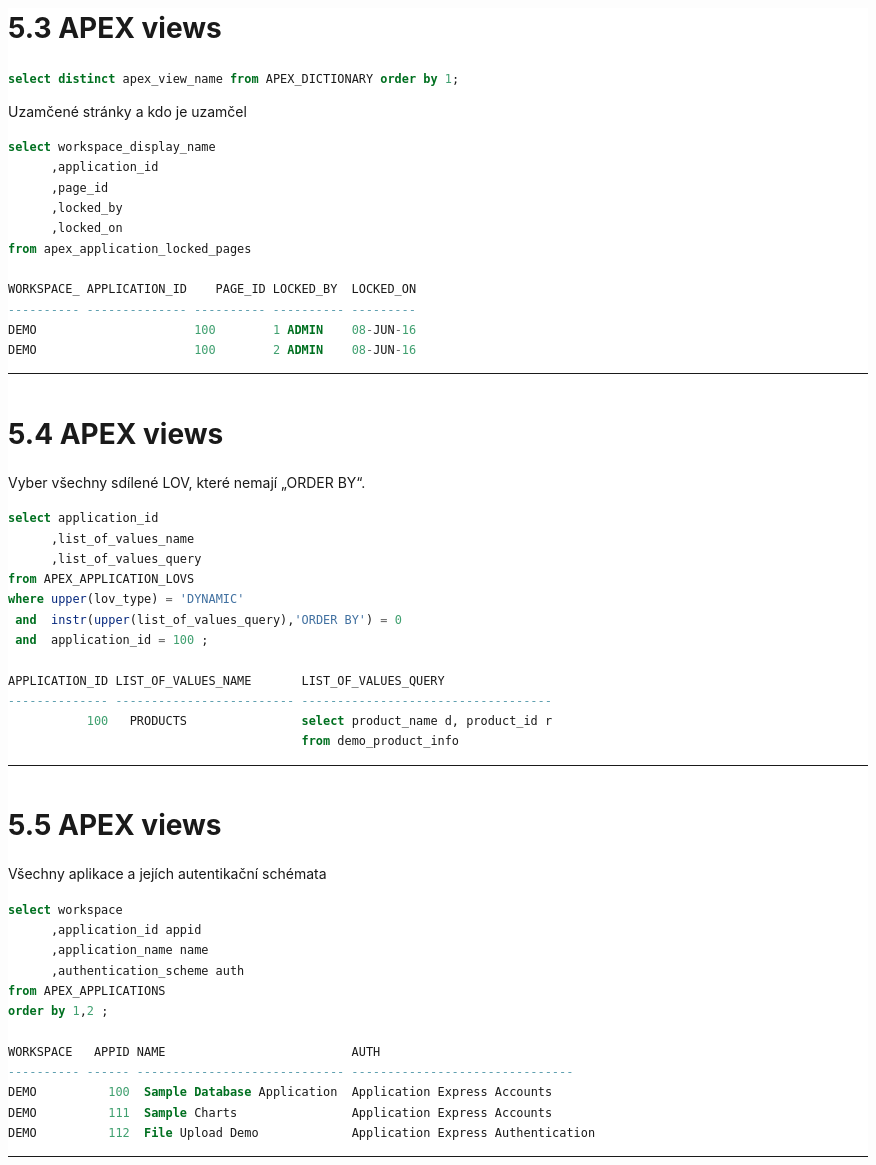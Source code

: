 # 5.3 APEX views 
```sql
select distinct apex_view_name from APEX_DICTIONARY order by 1;
``` 

Uzamčené stránky a kdo je uzamčel
```sql
select workspace_display_name
      ,application_id
      ,page_id
      ,locked_by
      ,locked_on
from apex_application_locked_pages

WORKSPACE_ APPLICATION_ID    PAGE_ID LOCKED_BY  LOCKED_ON
---------- -------------- ---------- ---------- ---------
DEMO                      100        1 ADMIN    08-JUN-16
DEMO                      100        2 ADMIN    08-JUN-16
``` 
---
# 5.4 APEX views
Vyber všechny sdílené LOV, které nemají „ORDER BY“.
```sql
select application_id
      ,list_of_values_name
      ,list_of_values_query
from APEX_APPLICATION_LOVS
where upper(lov_type) = 'DYNAMIC'
 and  instr(upper(list_of_values_query),'ORDER BY') = 0
 and  application_id = 100 ;

APPLICATION_ID LIST_OF_VALUES_NAME       LIST_OF_VALUES_QUERY
-------------- ------------------------- -----------------------------------
           100   PRODUCTS                select product_name d, product_id r            
                                         from demo_product_info
```
---

# 5.5 APEX views
Všechny aplikace a jejích autentikační schémata 
```sql
select workspace
      ,application_id appid
      ,application_name name
      ,authentication_scheme auth
from APEX_APPLICATIONS
order by 1,2 ;

WORKSPACE   APPID NAME                          AUTH
---------- ------ ----------------------------- -------------------------------
DEMO          100  Sample Database Application  Application Express Accounts
DEMO          111  Sample Charts                Application Express Accounts
DEMO          112  File Upload Demo             Application Express Authentication
```
---
